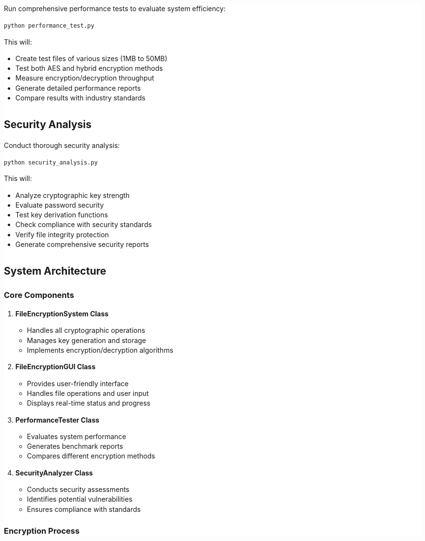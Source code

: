 Run comprehensive performance tests to evaluate system efficiency:

```bash
python performance_test.py
```

This will:
- Create test files of various sizes (1MB to 50MB)
- Test both AES and hybrid encryption methods
- Measure encryption/decryption throughput
- Generate detailed performance reports
- Compare results with industry standards

## Security Analysis

Conduct thorough security analysis:

```bash
python security_analysis.py
```

This will:
- Analyze cryptographic key strength
- Evaluate password security
- Test key derivation functions
- Check compliance with security standards
- Verify file integrity protection
- Generate comprehensive security reports

## System Architecture

### Core Components

1. **FileEncryptionSystem Class**
   - Handles all cryptographic operations
   - Manages key generation and storage
   - Implements encryption/decryption algorithms

2. **FileEncryptionGUI Class**
   - Provides user-friendly interface
   - Handles file operations and user input
   - Displays real-time status and progress

3. **PerformanceTester Class**
   - Evaluates system performance
   - Generates benchmark reports
   - Compares different encryption methods

4. **SecurityAnalyzer Class**
   - Conducts security assessments
   - Identifies potential vulnerabilities
   - Ensures compliance with standards

### Encryption Process
